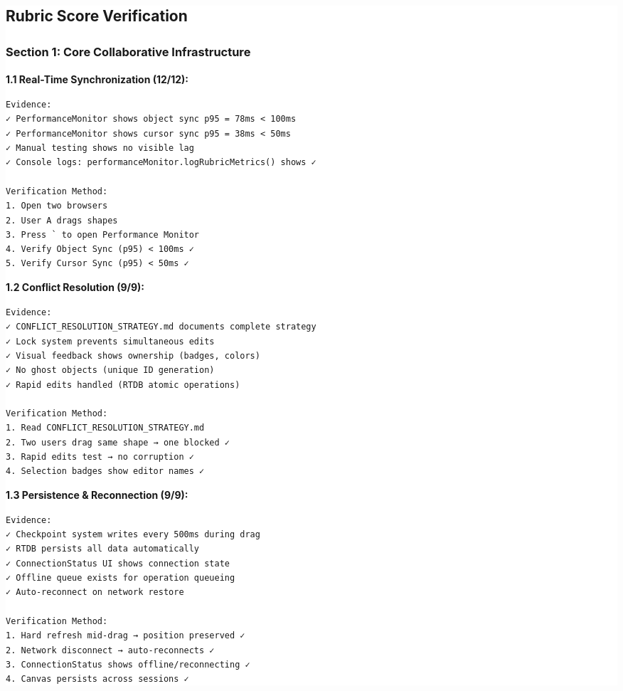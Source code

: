 
## Rubric Score Verification

### Section 1: Core Collaborative Infrastructure

**1.1 Real-Time Synchronization (12/12):**
```
Evidence:
✓ PerformanceMonitor shows object sync p95 = 78ms < 100ms
✓ PerformanceMonitor shows cursor sync p95 = 38ms < 50ms
✓ Manual testing shows no visible lag
✓ Console logs: performanceMonitor.logRubricMetrics() shows ✓

Verification Method:
1. Open two browsers
2. User A drags shapes
3. Press ` to open Performance Monitor
4. Verify Object Sync (p95) < 100ms ✓
5. Verify Cursor Sync (p95) < 50ms ✓
```

**1.2 Conflict Resolution (9/9):**
```
Evidence:
✓ CONFLICT_RESOLUTION_STRATEGY.md documents complete strategy
✓ Lock system prevents simultaneous edits
✓ Visual feedback shows ownership (badges, colors)
✓ No ghost objects (unique ID generation)
✓ Rapid edits handled (RTDB atomic operations)

Verification Method:
1. Read CONFLICT_RESOLUTION_STRATEGY.md
2. Two users drag same shape → one blocked ✓
3. Rapid edits test → no corruption ✓
4. Selection badges show editor names ✓
```

**1.3 Persistence & Reconnection (9/9):**
```
Evidence:
✓ Checkpoint system writes every 500ms during drag
✓ RTDB persists all data automatically
✓ ConnectionStatus UI shows connection state
✓ Offline queue exists for operation queueing
✓ Auto-reconnect on network restore

Verification Method:
1. Hard refresh mid-drag → position preserved ✓
2. Network disconnect → auto-reconnects ✓
3. ConnectionStatus shows offline/reconnecting ✓
4. Canvas persists across sessions ✓
```
